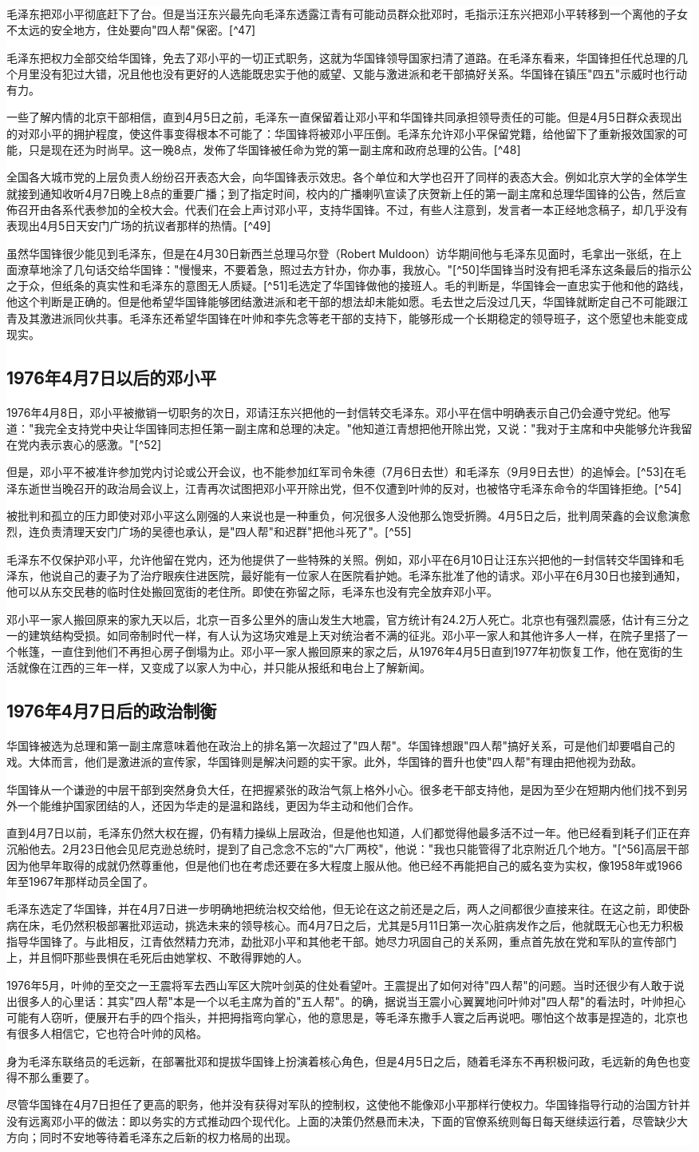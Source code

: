毛泽东把邓小平彻底赶下了台。但是当汪东兴最先向毛泽东透露江青有可能动员群众批邓时，毛指示汪东兴把邓小平转移到一个离他的子女不太远的安全地方，住处要向"四人帮"保密。[^47]

毛泽东把权力全部交给华国锋，免去了邓小平的一切正式职务，这就为华国锋领导国家扫清了道路。在毛泽东看来，华国锋担任代总理的几个月里没有犯过大错，况且他也没有更好的人选能既忠实于他的威望、又能与激进派和老干部搞好关系。华国锋在镇压"四五"示威时也行动有力。

一些了解内情的北京干部相信，直到4月5日之前，毛泽东一直保留着让邓小平和华国锋共同承担领导责任的可能。但是4月5日群众表现出的对邓小平的拥护程度，使这件事变得根本不可能了：华国锋将被邓小平压倒。毛泽东允许邓小平保留党籍，给他留下了重新报效国家的可能，只是现在还为时尚早。这一晚8点，发佈了华国锋被任命为党的第一副主席和政府总理的公告。[^48]

全国各大城市党的上层负责人纷纷召开表态大会，向华国锋表示效忠。各个单位和大学也召开了同样的表态大会。例如北京大学的全体学生就接到通知收听4月7日晚上8点的重要广播；到了指定时间，校内的广播喇叭宣读了庆贺新上任的第一副主席和总理华国锋的公告，然后宣佈召开由各系代表参加的全校大会。代表们在会上声讨邓小平，支持华国锋。不过，有些人注意到，发言者一本正经地念稿子，却几乎没有表现出4月5日天安门广场的抗议者那样的热情。[^49]

虽然华国锋很少能见到毛泽东，但是在4月30日新西兰总理马尔登（Robert Muldoon）访华期间他与毛泽东见面时，毛拿出一张纸，在上面潦草地涂了几句话交给华国锋："慢慢来，不要着急，照过去方针办，你办事，我放心。"[^50]华国锋当时没有把毛泽东这条最后的指示公之于众，但纸条的真实性和毛泽东的意图无人质疑。[^51]毛选定了华国锋做他的接班人。毛的判断是，华国锋会一直忠实于他和他的路线，他这个判断是正确的。但是他希望华国锋能够团结激进派和老干部的想法却未能如愿。毛去世之后没过几天，华国锋就断定自己不可能跟江青及其激进派同伙共事。毛泽东还希望华国锋在叶帅和李先念等老干部的支持下，能够形成一个长期稳定的领导班子，这个愿望也未能变成现实。

## 1976年4月7日以后的邓小平

1976年4月8日，邓小平被撤销一切职务的次日，邓请汪东兴把他的一封信转交毛泽东。邓小平在信中明确表示自己仍会遵守党纪。他写道："我完全支持党中央让华国锋同志担任第一副主席和总理的决定。"他知道江青想把他开除出党，又说："我对于主席和中央能够允许我留在党内表示衷心的感激。"[^52]

但是，邓小平不被准许参加党内讨论或公开会议，也不能参加红军司令朱德（7月6日去世）和毛泽东（9月9日去世）的追悼会。[^53]在毛泽东逝世当晚召开的政治局会议上，江青再次试图把邓小平开除出党，但不仅遭到叶帅的反对，也被恪守毛泽东命令的华国锋拒绝。[^54]

被批判和孤立的压力即使对邓小平这么刚强的人来说也是一种重负，何况很多人没他那么饱受折腾。4月5日之后，批判周荣鑫的会议愈演愈烈，连负责清理天安门广场的吴德也承认，是"四人帮"和迟群"把他斗死了"。[^55]

毛泽东不仅保护邓小平，允许他留在党内，还为他提供了一些特殊的关照。例如，邓小平在6月10日让汪东兴把他的一封信转交华国锋和毛泽东，他说自己的妻子为了治疗眼疾住进医院，最好能有一位家人在医院看护她。毛泽东批准了他的请求。邓小平在6月30日也接到通知，他可以从东交民巷的临时住处搬回宽街的老住所。即使在弥留之际，毛泽东也没有完全放弃邓小平。

邓小平一家人搬回原来的家九天以后，北京一百多公里外的唐山发生大地震，官方统计有24.2万人死亡。北京也有强烈震感，估计有三分之一的建筑结构受损。如同帝制时代一样，有人认为这场灾难是上天对统治者不满的征兆。邓小平一家人和其他许多人一样，在院子里搭了一个帐篷，一直住到他们不再担心房子倒塌为止。邓小平一家人搬回原来的家之后，从1976年4月5日直到1977年初恢复工作，他在宽街的生活就像在江西的三年一样，又变成了以家人为中心，并只能从报纸和电台上了解新闻。

## 1976年4月7日后的政治制衡

华国锋被选为总理和第一副主席意味着他在政治上的排名第一次超过了"四人帮"。华国锋想跟"四人帮"搞好关系，可是他们却要唱自己的戏。大体而言，他们是激进派的宣传家，华国锋则是解决问题的实干家。此外，华国锋的晋升也使"四人帮"有理由把他视为劲敌。

华国锋从一个谦逊的中层干部到突然身负大任，在把握紧张的政治气氛上格外小心。很多老干部支持他，是因为至少在短期内他们找不到另外一个能维护国家团结的人，还因为华走的是温和路线，更因为华主动和他们合作。

直到4月7日以前，毛泽东仍然大权在握，仍有精力操纵上层政治，但是他也知道，人们都觉得他最多活不过一年。他已经看到耗子们正在弃沉船他去。2月23日他会见尼克逊总统时，提到了自己念念不忘的"六厂两校"，他说："我也只能管得了北京附近几个地方。"[^56]高层干部因为他早年取得的成就仍然尊重他，但是他们也在考虑还要在多大程度上服从他。他已经不再能把自己的威名变为实权，像1958年或1966年至1967年那样动员全国了。

毛泽东选定了华国锋，并在4月7日进一步明确地把统治权交给他，但无论在这之前还是之后，两人之间都很少直接来往。在这之前，即使卧病在床，毛仍然积极部署批邓运动，挑选未来的领导核心。而4月7日之后，尤其是5月11日第一次心脏病发作之后，他就既无心也无力积极指导华国锋了。与此相反，江青依然精力充沛，勐批邓小平和其他老干部。她尽力巩固自己的关系网，重点首先放在党和军队的宣传部门上，并且恫吓那些畏惧在毛死后由她掌权、不敢得罪她的人。

1976年5月，叶帅的至交之一王震将军去西山军区大院叶剑英的住处看望叶。王震提出了如何对待"四人帮"的问题。当时还很少有人敢于说出很多人的心里话：其实"四人帮"本是一个以毛主席为首的"五人帮"。的确，据说当王震小心翼翼地问叶帅对"四人帮"的看法时，叶帅担心可能有人窃听，便展开右手的四个指头，并把拇指弯向掌心，他的意思是，等毛泽东撒手人寰之后再说吧。哪怕这个故事是捏造的，北京也有很多人相信它，它也符合叶帅的风格。

身为毛泽东联络员的毛远新，在部署批邓和提拔华国锋上扮演着核心角色，但是4月5日之后，随着毛泽东不再积极问政，毛远新的角色也变得不那么重要了。

尽管华国锋在4月7日担任了更高的职务，他并没有获得对军队的控制权，这使他不能像邓小平那样行使权力。华国锋指导行动的治国方针并没有远离邓小平的做法：即以务实的方式推动四个现代化。上面的决策仍然悬而未决，下面的官僚系统则每日每天继续运行着，尽管缺少大方向；同时不安地等待着毛泽东之后新的权力格局的出现。
